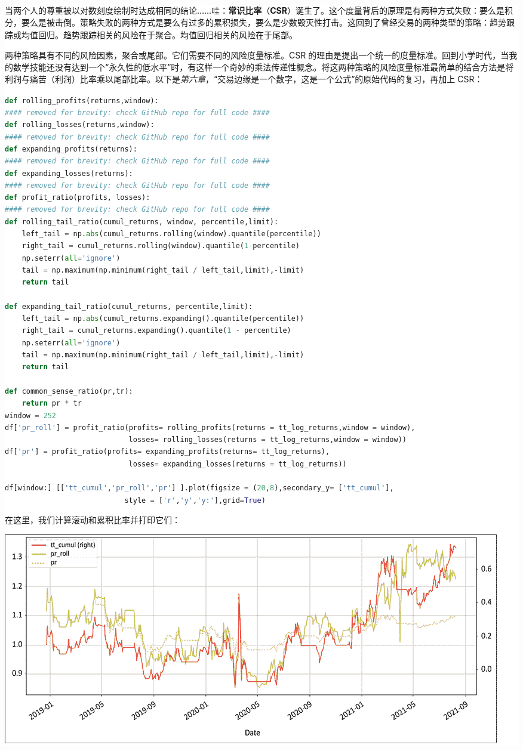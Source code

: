 当两个人的尊重被以对数刻度绘制时达成相同的结论……哇：**常识比率**（**CSR**）诞生了。这个度量背后的原理是有两种方式失败：要么是积分，要么是被击倒。策略失败的两种方式是要么有过多的累积损失，要么是少数毁灭性打击。这回到了曾经交易的两种类型的策略：趋势跟踪或均值回归。趋势跟踪相关的风险在于聚合。均值回归相关的风险在于尾部。

两种策略具有不同的风险因素，聚合或尾部。它们需要不同的风险度量标准。CSR 的理由是提出一个统一的度量标准。回到小学时代，当我的数学技能还没有达到一个“永久性的低水平”时，有这样一个奇妙的乘法传递性概念。将这两种策略的风险度量标准最简单的结合方法是将利润与痛苦（利润）比率乘以尾部比率。以下是*第六章*，“交易边缘是一个数字，这是一个公式”的原始代码的复习，再加上 CSR：

```py
def rolling_profits(returns,window):
#### removed for brevity: check GitHub repo for full code ####
def rolling_losses(returns,window):
#### removed for brevity: check GitHub repo for full code ####
def expanding_profits(returns): 
#### removed for brevity: check GitHub repo for full code ####
def expanding_losses(returns): 
#### removed for brevity: check GitHub repo for full code ####
def profit_ratio(profits, losses):    
#### removed for brevity: check GitHub repo for full code ####
def rolling_tail_ratio(cumul_returns, window, percentile,limit):
    left_tail = np.abs(cumul_returns.rolling(window).quantile(percentile))
    right_tail = cumul_returns.rolling(window).quantile(1-percentile)
    np.seterr(all='ignore')
    tail = np.maximum(np.minimum(right_tail / left_tail,limit),-limit)
    return tail

def expanding_tail_ratio(cumul_returns, percentile,limit):
    left_tail = np.abs(cumul_returns.expanding().quantile(percentile))
    right_tail = cumul_returns.expanding().quantile(1 - percentile)
    np.seterr(all='ignore')
    tail = np.maximum(np.minimum(right_tail / left_tail,limit),-limit)
    return tail

def common_sense_ratio(pr,tr):
    return pr * tr    
window = 252
df['pr_roll'] = profit_ratio(profits= rolling_profits(returns = tt_log_returns,window = window), 
                             losses= rolling_losses(returns = tt_log_returns,window = window))
df['pr'] = profit_ratio(profits= expanding_profits(returns= tt_log_returns), 
                             losses= expanding_losses(returns = tt_log_returns))

df[window:] [['tt_cumul','pr_roll','pr'] ].plot(figsize = (20,8),secondary_y= ['tt_cumul'], 
                            style = ['r','y','y:'],grid=True) 
```

在这里，我们计算滚动和累积比率并打印它们：

![](img/B17704_09_04.png)
